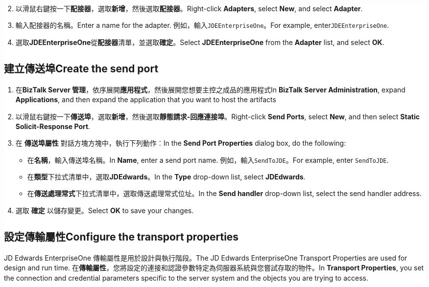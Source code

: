 2.  <span data-ttu-id="725ff-109">以滑鼠右鍵按一下**配接器**，選取**新增**，然後選取**配接器**。</span><span class="sxs-lookup"><span data-stu-id="725ff-109">Right-click **Adapters**, select **New**, and select **Adapter**.</span></span>  
  
3.  <span data-ttu-id="725ff-110">輸入配接器的名稱。</span><span class="sxs-lookup"><span data-stu-id="725ff-110">Enter a name for the adapter.</span></span> <span data-ttu-id="725ff-111">例如，輸入`JDEEnterpriseOne`。</span><span class="sxs-lookup"><span data-stu-id="725ff-111">For example, enter`JDEEnterpriseOne`.</span></span>  
  
4.  <span data-ttu-id="725ff-112">選取**JDEEnterpriseOne**從**配接器**清單，並選取**確定**。</span><span class="sxs-lookup"><span data-stu-id="725ff-112">Select **JDEEnterpriseOne** from the **Adapter** list, and select **OK**.</span></span>  

## <a name="create-the-send-port"></a><span data-ttu-id="725ff-113">建立傳送埠</span><span class="sxs-lookup"><span data-stu-id="725ff-113">Create the send port</span></span>  
  
1.  <span data-ttu-id="725ff-114">在**BizTalk Server 管理**，依序展開**應用程式**，然後展開您想要主控之成品的應用程式</span><span class="sxs-lookup"><span data-stu-id="725ff-114">In **BizTalk Server Administration**, expand **Applications**, and then expand the application that you want to host the artifacts</span></span>
  
2.  <span data-ttu-id="725ff-115">以滑鼠右鍵按一下**傳送埠**，選取**新增**，然後選取**靜態請求-回應連接埠**。</span><span class="sxs-lookup"><span data-stu-id="725ff-115">Right-click **Send Ports**, select **New**, and then select **Static Solicit-Response Port**.</span></span>  
  
3.  <span data-ttu-id="725ff-116">在 **傳送埠屬性** 對話方塊方塊中，執行下列動作︰</span><span class="sxs-lookup"><span data-stu-id="725ff-116">In the **Send Port Properties** dialog box, do the following:</span></span>  
  
    -   <span data-ttu-id="725ff-117">在**名稱**，輸入傳送埠名稱。</span><span class="sxs-lookup"><span data-stu-id="725ff-117">In **Name**, enter a send port name.</span></span> <span data-ttu-id="725ff-118">例如，輸入`SendToJDE`。</span><span class="sxs-lookup"><span data-stu-id="725ff-118">For example, enter `SendToJDE`.</span></span>  
  
    -   <span data-ttu-id="725ff-119">在**類型**下拉式清單中，選取**JDEdwards**。</span><span class="sxs-lookup"><span data-stu-id="725ff-119">In the **Type** drop-down list, select **JDEdwards**.</span></span>  
  
    -   <span data-ttu-id="725ff-120">在**傳送處理常式**下拉式清單中，選取傳送處理常式位址。</span><span class="sxs-lookup"><span data-stu-id="725ff-120">In the **Send handler** drop-down list, select the send handler address.</span></span>  
  
5.  <span data-ttu-id="725ff-121">選取 **確定** 以儲存變更。</span><span class="sxs-lookup"><span data-stu-id="725ff-121">Select **OK** to save your changes.</span></span>

## <a name="configure-the-transport-properties"></a><span data-ttu-id="725ff-122">設定傳輸屬性</span><span class="sxs-lookup"><span data-stu-id="725ff-122">Configure the transport properties</span></span>

<span data-ttu-id="725ff-123">JD Edwards EnterpriseOne 傳輸屬性是用於設計與執行階段。</span><span class="sxs-lookup"><span data-stu-id="725ff-123">The JD Edwards EnterpriseOne Transport Properties are used for design and run time.</span></span> <span data-ttu-id="725ff-124">在**傳輸屬性**，您將設定的連接和認證參數特定為伺服器系統與您嘗試存取的物件。</span><span class="sxs-lookup"><span data-stu-id="725ff-124">In **Transport Properties**, you set the connection and credential parameters specific to the server system and the objects you are trying to access.</span></span>  
  